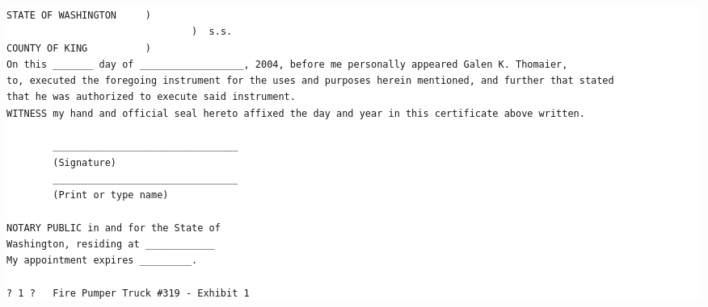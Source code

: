     STATE OF WASHINGTON     )  
                                    )  s.s.  
    COUNTY OF KING          )  
    On this _______ day of __________________, 2004, before me personally appeared Galen K. Thomaier,  
    to, executed the foregoing instrument for the uses and purposes herein mentioned, and further that stated  
    that he was authorized to execute said instrument.  
    WITNESS my hand and official seal hereto affixed the day and year in this certificate above written.  
  
            ________________________________  
            (Signature)  
            ________________________________  
            (Print or type name)  
  
    NOTARY PUBLIC in and for the State of  
    Washington, residing at ____________  
    My appointment expires _________.  
  
    ? 1 ?   Fire Pumper Truck #319 - Exhibit 1  
